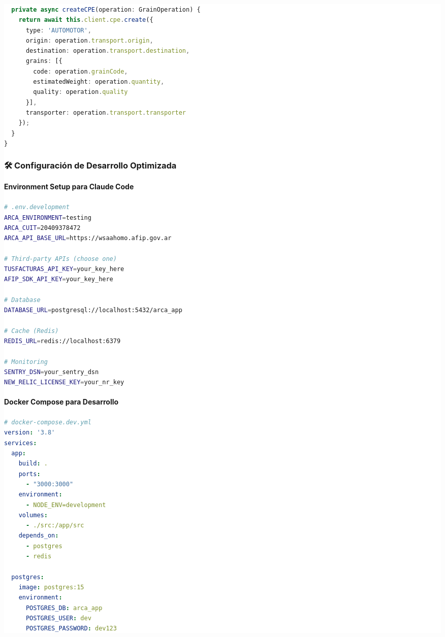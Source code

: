 ```typescript
  private async createCPE(operation: GrainOperation) {
    return await this.client.cpe.create({
      type: 'AUTOMOTOR',
      origin: operation.transport.origin,
      destination: operation.transport.destination,
      grains: [{
        code: operation.grainCode,
        estimatedWeight: operation.quantity,
        quality: operation.quality
      }],
      transporter: operation.transport.transporter
    });
  }
}
```

### **🛠️ Configuración de Desarrollo Optimizada**

#### **Environment Setup para Claude Code**
```bash
# .env.development
ARCA_ENVIRONMENT=testing
ARCA_CUIT=20409378472
ARCA_API_BASE_URL=https://wsaahomo.afip.gov.ar

# Third-party APIs (choose one)
TUSFACTURAS_API_KEY=your_key_here
AFIP_SDK_API_KEY=your_key_here

# Database
DATABASE_URL=postgresql://localhost:5432/arca_app

# Cache (Redis)
REDIS_URL=redis://localhost:6379

# Monitoring
SENTRY_DSN=your_sentry_dsn
NEW_RELIC_LICENSE_KEY=your_nr_key
```

#### **Docker Compose para Desarrollo**
```yaml
# docker-compose.dev.yml
version: '3.8'
services:
  app:
    build: .
    ports:
      - "3000:3000"
    environment:
      - NODE_ENV=development
    volumes:
      - ./src:/app/src
    depends_on:
      - postgres
      - redis
      
  postgres:
    image: postgres:15
    environment:
      POSTGRES_DB: arca_app
      POSTGRES_USER: dev
      POSTGRES_PASSWORD: dev123
```